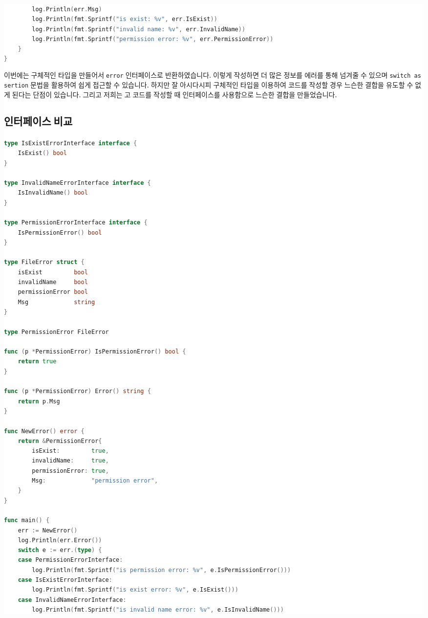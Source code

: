 ```go
		log.Println(err.Msg)
		log.Println(fmt.Sprintf("is exist: %v", err.IsExist))
		log.Println(fmt.Sprintf("invalid name: %v", err.InvalidName))
		log.Println(fmt.Sprintf("permission error: %v", err.PermissionError))
	}
}
```

이번에는 구체적인 타입을 만들어서 `error` 인터페이스로 반환하였습니다. 이렇게 작성하면 더 많은 정보를 에러를 통해 넘겨줄 수 있으며 `switch assertion` 문법을 활용하여 쉽게 접근할 수 있습니다. 하지만 잘 아시다시피 구체적인 타입을 이용하여 코드를 작성할 경우 느슨한 결합을 유도할 수 없게 된다는 단점이 있습니다. 그리고 저희는 고 코드를 작성할 때 인터페이스를 사용함으로 느슨한 결합을 만들었습니다.

## 인터페이스 비교

```go
type IsExistErrorInterface interface {
	IsExist() bool
}

type InvalidNameErrorInterface interface {
	IsInvalidName() bool
}

type PermissionErrorInterface interface {
	IsPermissionError() bool
}

type FileError struct {
	isExist         bool
	invalidName     bool
	permissionError bool
	Msg             string
}

type PermissionError FileError

func (p *PermissionError) IsPermissionError() bool {
	return true
}

func (p *PermissionError) Error() string {
	return p.Msg
}

func NewError() error {
	return &PermissionError{
		isExist:         true,
		invalidName:     true,
		permissionError: true,
		Msg:             "permission error",
	}
}

func main() {
	err := NewError()
    log.Println(err.Error())
	switch e := err.(type) {
	case PermissionErrorInterface:
		log.Println(fmt.Sprintf("is permission error: %v", e.IsPermissionError()))
	case IsExistErrorInterface:
		log.Println(fmt.Sprintf("is exist error: %v", e.IsExist()))
	case InvalidNameErrorInterface:
		log.Println(fmt.Sprintf("is invalid name error: %v", e.IsInvalidName()))
```